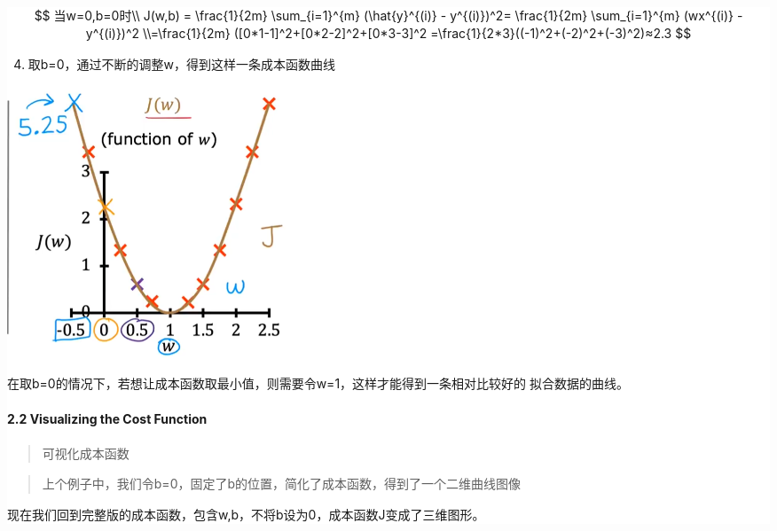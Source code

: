 $$
当w=0,b=0时\\
J(w,b) = \frac{1}{2m} \sum_{i=1}^{m} (\hat{y}^{(i)} - y^{(i)})^2= \frac{1}{2m} \sum_{i=1}^{m} (wx^{(i)} - y^{(i)})^2 \\=\frac{1}{2m} ([0*1-1]^2+[0*2-2]^2+[0*3-3]^2
=\frac{1}{2*3}((-1)^2+(-2)^2+(-3)^2)≈2.3
$$



4. 取b=0，通过不断的调整w，得到这样一条成本函数曲线

<img src="images/屏幕截图 2025-01-06 221145.png" style="zoom:50%;" />

在取b=0的情况下，若想让成本函数取最小值，则需要令w=1，这样才能得到一条相对比较好的 拟合数据的曲线。



#### 2.2 Visualizing the Cost Function

> 可视化成本函数

> 上个例子中，我们令b=0，固定了b的位置，简化了成本函数，得到了一个二维曲线图像

现在我们回到完整版的成本函数，包含w,b，不将b设为0，成本函数J变成了三维图形。
